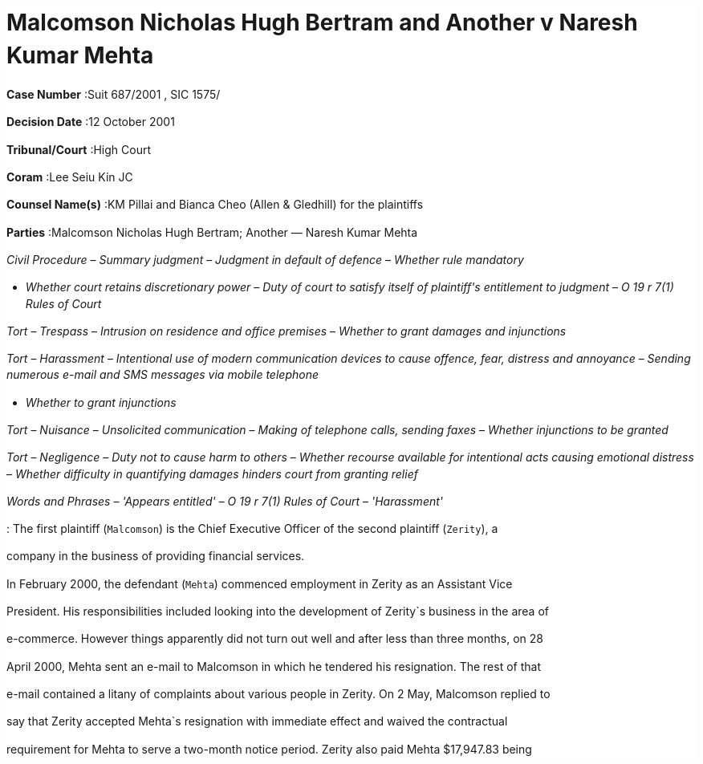 # Malcomson Nicholas Hugh Bertram and Another v Naresh Kumar Mehta 



**Case Number** :Suit 687/2001 , SIC 1575/ 

**Decision Date** :12 October 2001 

**Tribunal/Court** :High Court 

**Coram** :Lee Seiu Kin JC 

**Counsel Name(s)** :KM Pillai and Bianca Cheo (Allen & Gledhill) for the plaintiffs 

**Parties** :Malcomson Nicholas Hugh Bertram; Another — Naresh Kumar Mehta 

_Civil Procedure_ – _Summary judgment_ – _Judgment in default of defence_ – _Whether rule mandatory_ 

- _Whether court retains discretionary power_ – _Duty of court to satisfy itself of plaintiff's entitlement to judgment_ – _O 19 r 7(1) Rules of Court_ 

_Tort_ – _Trespass_ – _Intrusion on residence and office premises_ – _Whether to grant damages and injunctions_ 

_Tort_ – _Harassment_ – _Intentional use of modern communication devices to cause offence, fear, distress and annoyance_ – _Sending numerous e-mail and SMS messages via mobile telephone_ 

- _Whether to grant injunctions_ 

_Tort_ – _Nuisance_ – _Unsolicited communication_ – _Making of telephone calls, sending faxes_ – _Whether injunctions to be granted_ 

_Tort_ – _Negligence_ – _Duty not to cause harm to others_ – _Whether recourse available for intentional acts causing emotional distress_ – _Whether difficulty in quantifying damages hinders court from granting relief_ 

_Words and Phrases_ – _'Appears entitled'_ – _O 19 r 7(1) Rules of Court_ – _'Harassment'_ 

: The first plaintiff (`Malcomson`) is the Chief Executive Officer of the second plaintiff (`Zerity`), a 

company in the business of providing financial services. 

In February 2000, the defendant (`Mehta`) commenced employment in Zerity as an Assistant Vice

President. His responsibilities included looking into the development of Zerity`s business in the area of 

e-commerce. However things apparently did not turn out well and after less than three months, on 28 

April 2000, Mehta sent an e-mail to Malcomson in which he tendered his resignation. The rest of that 

e-mail contained a litany of complaints about various people in Zerity. On 2 May, Malcomson replied to 

say that Zerity accepted Mehta`s resignation with immediate effect and waived the contractual 

requirement for Mehta to serve a two-month notice period. Zerity also paid Mehta $17,947.83 being 
